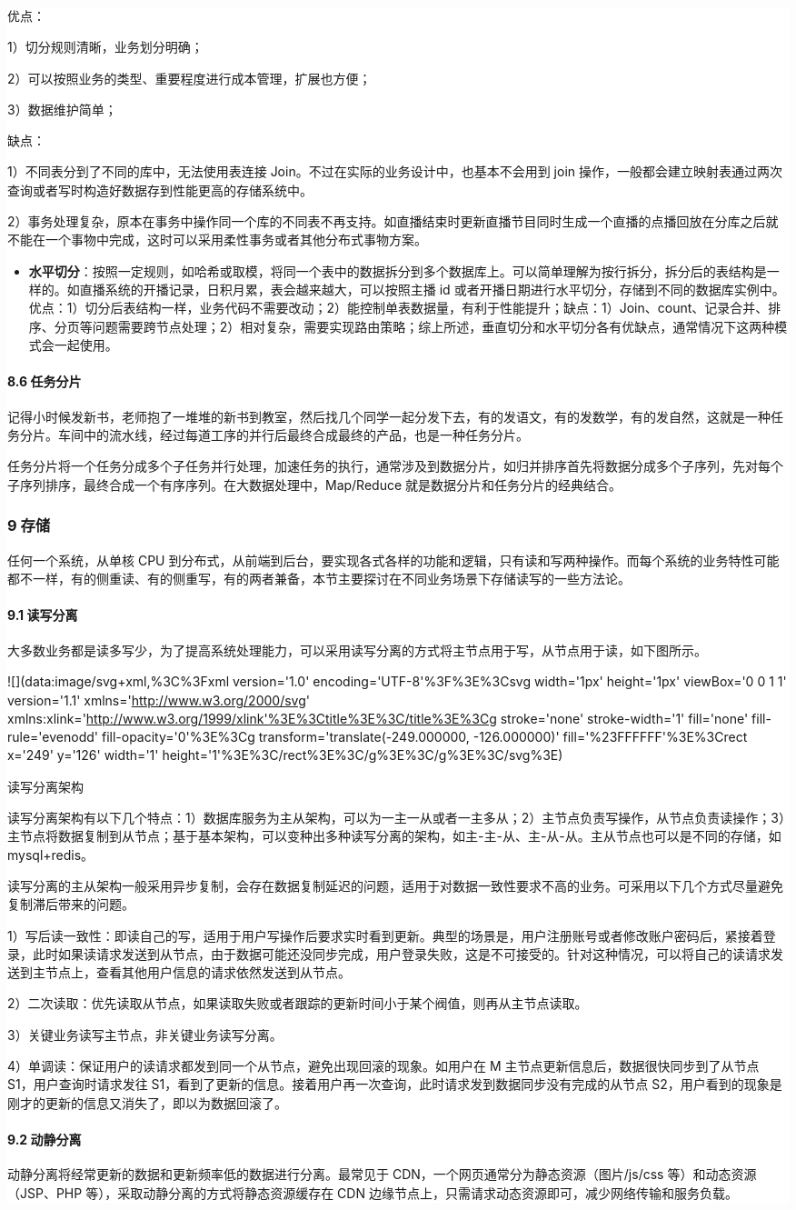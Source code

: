 
优点：

1）切分规则清晰，业务划分明确；

2）可以按照业务的类型、重要程度进行成本管理，扩展也方便；

3）数据维护简单；

缺点：

1）不同表分到了不同的库中，无法使用表连接 Join。不过在实际的业务设计中，也基本不会用到 join 操作，一般都会建立映射表通过两次查询或者写时构造好数据存到性能更高的存储系统中。

2）事务处理复杂，原本在事务中操作同一个库的不同表不再支持。如直播结束时更新直播节目同时生成一个直播的点播回放在分库之后就不能在一个事物中完成，这时可以采用柔性事务或者其他分布式事物方案。

- **水平切分**：按照一定规则，如哈希或取模，将同一个表中的数据拆分到多个数据库上。可以简单理解为按行拆分，拆分后的表结构是一样的。如直播系统的开播记录，日积月累，表会越来越大，可以按照主播 id 或者开播日期进行水平切分，存储到不同的数据库实例中。优点：1）切分后表结构一样，业务代码不需要改动；2）能控制单表数据量，有利于性能提升；缺点：1）Join、count、记录合并、排序、分页等问题需要跨节点处理；2）相对复杂，需要实现路由策略；综上所述，垂直切分和水平切分各有优缺点，通常情况下这两种模式会一起使用。
    

#### 8.6 任务分片

记得小时候发新书，老师抱了一堆堆的新书到教室，然后找几个同学一起分发下去，有的发语文，有的发数学，有的发自然，这就是一种任务分片。车间中的流水线，经过每道工序的并行后最终合成最终的产品，也是一种任务分片。

任务分片将一个任务分成多个子任务并行处理，加速任务的执行，通常涉及到数据分片，如归并排序首先将数据分成多个子序列，先对每个子序列排序，最终合成一个有序序列。在大数据处理中，Map/Reduce 就是数据分片和任务分片的经典结合。

  

### 9 存储

任何一个系统，从单核 CPU 到分布式，从前端到后台，要实现各式各样的功能和逻辑，只有读和写两种操作。而每个系统的业务特性可能都不一样，有的侧重读、有的侧重写，有的两者兼备，本节主要探讨在不同业务场景下存储读写的一些方法论。

#### 9.1 读写分离

大多数业务都是读多写少，为了提高系统处理能力，可以采用读写分离的方式将主节点用于写，从节点用于读，如下图所示。

![](data:image/svg+xml,%3C%3Fxml version='1.0' encoding='UTF-8'%3F%3E%3Csvg width='1px' height='1px' viewBox='0 0 1 1' version='1.1' xmlns='http://www.w3.org/2000/svg' xmlns:xlink='http://www.w3.org/1999/xlink'%3E%3Ctitle%3E%3C/title%3E%3Cg stroke='none' stroke-width='1' fill='none' fill-rule='evenodd' fill-opacity='0'%3E%3Cg transform='translate(-249.000000, -126.000000)' fill='%23FFFFFF'%3E%3Crect x='249' y='126' width='1' height='1'%3E%3C/rect%3E%3C/g%3E%3C/g%3E%3C/svg%3E)

读写分离架构

读写分离架构有以下几个特点：1）数据库服务为主从架构，可以为一主一从或者一主多从；2）主节点负责写操作，从节点负责读操作；3）主节点将数据复制到从节点；基于基本架构，可以变种出多种读写分离的架构，如主-主-从、主-从-从。主从节点也可以是不同的存储，如 mysql+redis。

读写分离的主从架构一般采用异步复制，会存在数据复制延迟的问题，适用于对数据一致性要求不高的业务。可采用以下几个方式尽量避免复制滞后带来的问题。

1）写后读一致性：即读自己的写，适用于用户写操作后要求实时看到更新。典型的场景是，用户注册账号或者修改账户密码后，紧接着登录，此时如果读请求发送到从节点，由于数据可能还没同步完成，用户登录失败，这是不可接受的。针对这种情况，可以将自己的读请求发送到主节点上，查看其他用户信息的请求依然发送到从节点。

2）二次读取：优先读取从节点，如果读取失败或者跟踪的更新时间小于某个阀值，则再从主节点读取。

3）关键业务读写主节点，非关键业务读写分离。

4）单调读：保证用户的读请求都发到同一个从节点，避免出现回滚的现象。如用户在 M 主节点更新信息后，数据很快同步到了从节点 S1，用户查询时请求发往 S1，看到了更新的信息。接着用户再一次查询，此时请求发到数据同步没有完成的从节点 S2，用户看到的现象是刚才的更新的信息又消失了，即以为数据回滚了。

#### 9.2 动静分离

动静分离将经常更新的数据和更新频率低的数据进行分离。最常见于 CDN，一个网页通常分为静态资源（图片/js/css 等）和动态资源（JSP、PHP 等），采取动静分离的方式将静态资源缓存在 CDN 边缘节点上，只需请求动态资源即可，减少网络传输和服务负载。
